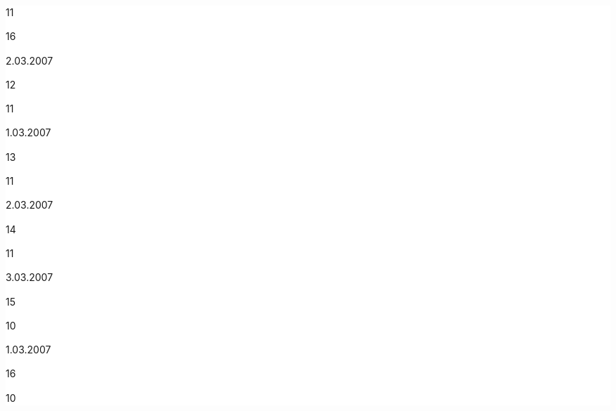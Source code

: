 </td>
<td width="208">
<p>11</p>
</td>
</tr>
<tr>
<td width="208">
<p>16</p>
</td>
<td width="208">
<p>2.03.2007</p>
</td>
<td width="208">
<p>12</p>
</td>
</tr>
<tr>
<td width="208">
<p>11</p>
</td>
<td width="208">
<p>1.03.2007</p>
</td>
<td width="208">
<p>13</p>
</td>
</tr>
<tr>
<td width="208">
<p>11</p>
</td>
<td width="208">
<p>2.03.2007</p>
</td>
<td width="208">
<p>14</p>
</td>
</tr>
<tr>
<td width="208">
<p>11</p>
</td>
<td width="208">
<p>3.03.2007</p>
</td>
<td width="208">
<p>15</p>
</td>
</tr>
<tr>
<td width="208">
<p>10</p>
</td>
<td width="208">
<p>1.03.2007</p>
</td>
<td width="208">
<p>16</p>
</td>
</tr>
<tr>
<td width="208">
<p>10</p>
</td>